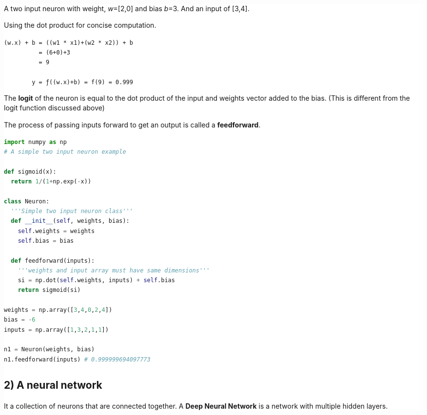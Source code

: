 A two input neuron with weight, _w_=\[2,0] and bias _b_=3. And an input of \[3,4].

Using the dot product for concise computation.

    (w.x) + b = ((w1 * x1)+(w2 * x2)) + b
              = (6+0)+3
              = 9

            y = ƒ((w.x)+b) = f(9) = 0.999

The **logit** of the neuron is equal to the dot product of the input and weights vector added to the bias. (This is different from the logit function discussed above)

The process of passing inputs forward to get an output is called a **feedforward**.

```python
import numpy as np
# A simple two input neuron example

def sigmoid(x):
  return 1/(1+np.exp(-x))

class Neuron:
  '''Simple two input neuron class'''
  def __init__(self, weights, bias):
    self.weights = weights
    self.bias = bias

  def feedforward(inputs):
    '''weights and input array must have same dimensions'''
    si = np.dot(self.weights, inputs) + self.bias
    return sigmoid(si)

weights = np.array([3,4,0,2,4])
bias = -6
inputs = np.array([1,3,2,1,1])

n1 = Neuron(weights, bias)
n1.feedforward(inputs) # 0.999999694097773
```

## 2) A neural network

It a collection of neurons that are connected together. A **Deep Neural Network** is a network with multiple hidden layers.
